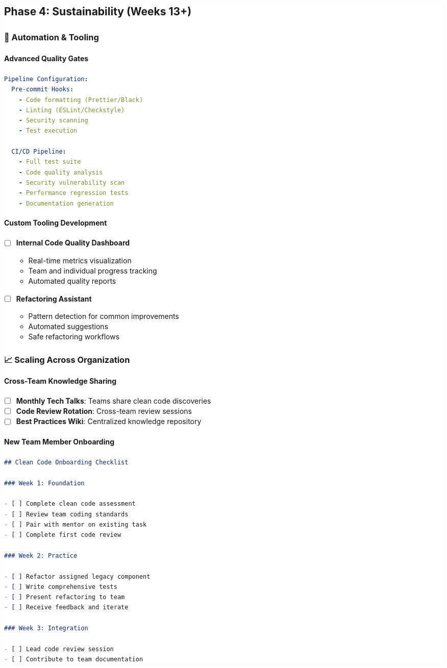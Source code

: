 ## Phase 4: Sustainability (Weeks 13+)

### 🔧 Automation & Tooling

#### Advanced Quality Gates

```yaml
Pipeline Configuration:
  Pre-commit Hooks:
    - Code formatting (Prettier/Black)
    - Linting (ESLint/Checkstyle)
    - Security scanning
    - Test execution

  CI/CD Pipeline:
    - Full test suite
    - Code quality analysis
    - Security vulnerability scan
    - Performance regression tests
    - Documentation generation
```

#### Custom Tooling Development

- [ ] **Internal Code Quality Dashboard**
  - Real-time metrics visualization
  - Team and individual progress tracking
  - Automated quality reports

- [ ] **Refactoring Assistant**
  - Pattern detection for common improvements
  - Automated suggestions
  - Safe refactoring workflows

### 📈 Scaling Across Organization

#### Cross-Team Knowledge Sharing

- [ ] **Monthly Tech Talks**: Teams share clean code discoveries
- [ ] **Code Review Rotation**: Cross-team review sessions
- [ ] **Best Practices Wiki**: Centralized knowledge repository

#### New Team Member Onboarding

```markdown
## Clean Code Onboarding Checklist

### Week 1: Foundation

- [ ] Complete clean code assessment
- [ ] Review team coding standards
- [ ] Pair with mentor on existing task
- [ ] Complete first code review

### Week 2: Practice

- [ ] Refactor assigned legacy component
- [ ] Write comprehensive tests
- [ ] Present refactoring to team
- [ ] Receive feedback and iterate

### Week 3: Integration

- [ ] Lead code review session
- [ ] Contribute to team documentation
```
